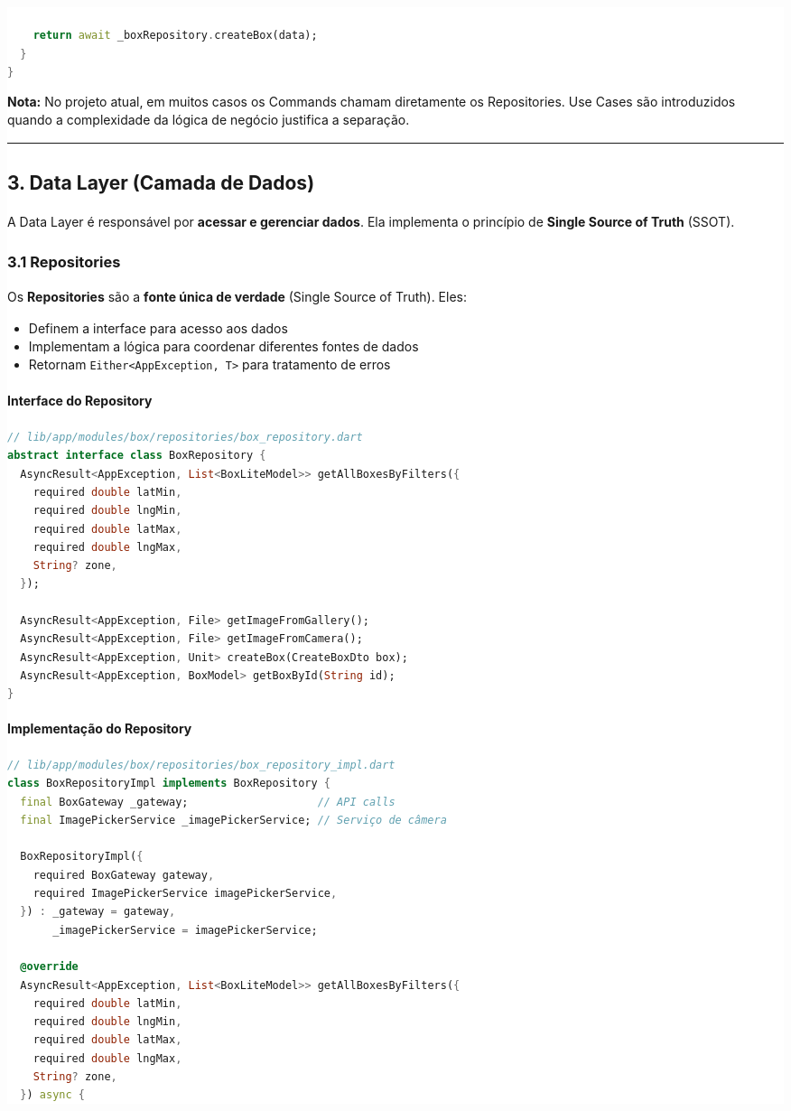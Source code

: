 ```dart
    
    return await _boxRepository.createBox(data);
  }
}
```

**Nota:** No projeto atual, em muitos casos os Commands chamam diretamente os Repositories. Use Cases são introduzidos quando a complexidade da lógica de negócio justifica a separação.

---

## 3. Data Layer (Camada de Dados)

A Data Layer é responsável por **acessar e gerenciar dados**. Ela implementa o princípio de **Single Source of Truth** (SSOT).

### 3.1 Repositories

Os **Repositories** são a **fonte única de verdade** (Single Source of Truth). Eles:
- Definem a interface para acesso aos dados
- Implementam a lógica para coordenar diferentes fontes de dados
- Retornam `Either<AppException, T>` para tratamento de erros

#### Interface do Repository

```dart
// lib/app/modules/box/repositories/box_repository.dart
abstract interface class BoxRepository {
  AsyncResult<AppException, List<BoxLiteModel>> getAllBoxesByFilters({
    required double latMin,
    required double lngMin,
    required double latMax,
    required double lngMax,
    String? zone,
  });
  
  AsyncResult<AppException, File> getImageFromGallery();
  AsyncResult<AppException, File> getImageFromCamera();
  AsyncResult<AppException, Unit> createBox(CreateBoxDto box);
  AsyncResult<AppException, BoxModel> getBoxById(String id);
}
```

#### Implementação do Repository

```dart
// lib/app/modules/box/repositories/box_repository_impl.dart
class BoxRepositoryImpl implements BoxRepository {
  final BoxGateway _gateway;                    // API calls
  final ImagePickerService _imagePickerService; // Serviço de câmera
  
  BoxRepositoryImpl({
    required BoxGateway gateway,
    required ImagePickerService imagePickerService,
  }) : _gateway = gateway,
       _imagePickerService = imagePickerService;

  @override
  AsyncResult<AppException, List<BoxLiteModel>> getAllBoxesByFilters({
    required double latMin,
    required double lngMin,
    required double latMax,
    required double lngMax,
    String? zone,
  }) async {
```
